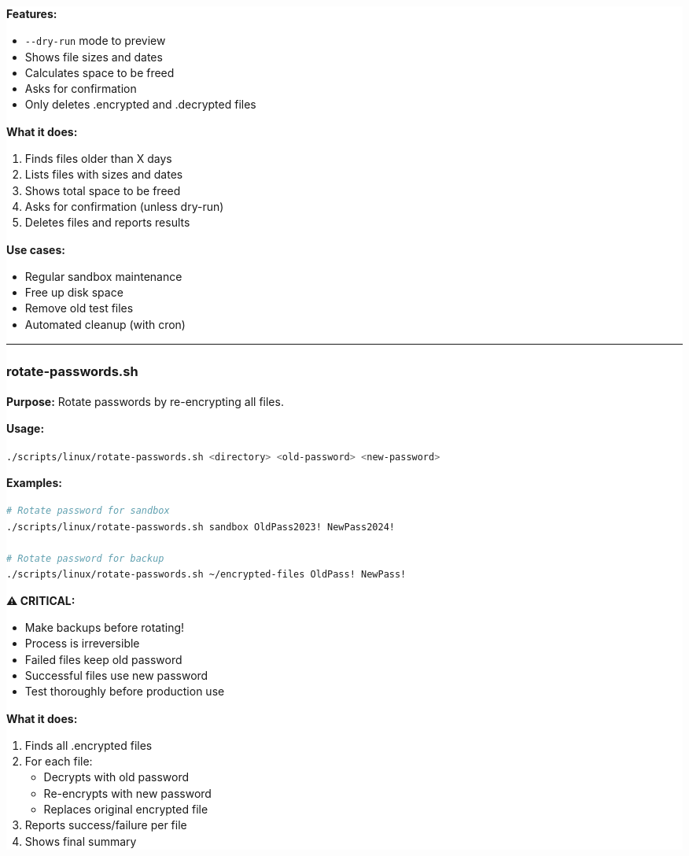 **Features:**
- `--dry-run` mode to preview
- Shows file sizes and dates
- Calculates space to be freed
- Asks for confirmation
- Only deletes .encrypted and .decrypted files

**What it does:**
1. Finds files older than X days
2. Lists files with sizes and dates
3. Shows total space to be freed
4. Asks for confirmation (unless dry-run)
5. Deletes files and reports results

**Use cases:**
- Regular sandbox maintenance
- Free up disk space
- Remove old test files
- Automated cleanup (with cron)

---

### rotate-passwords.sh

**Purpose:** Rotate passwords by re-encrypting all files.

**Usage:**
```bash
./scripts/linux/rotate-passwords.sh <directory> <old-password> <new-password>
```

**Examples:**
```bash
# Rotate password for sandbox
./scripts/linux/rotate-passwords.sh sandbox OldPass2023! NewPass2024!

# Rotate password for backup
./scripts/linux/rotate-passwords.sh ~/encrypted-files OldPass! NewPass!
```

**⚠️ CRITICAL:**
- Make backups before rotating!
- Process is irreversible
- Failed files keep old password
- Successful files use new password
- Test thoroughly before production use

**What it does:**
1. Finds all .encrypted files
2. For each file:
   - Decrypts with old password
   - Re-encrypts with new password
   - Replaces original encrypted file
3. Reports success/failure per file
4. Shows final summary
